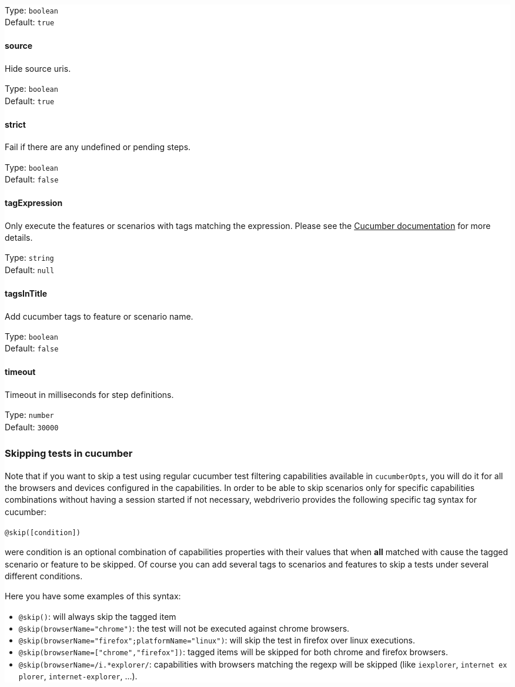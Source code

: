 Type: `boolean`<br>
Default: `true`

#### source
Hide source uris.

Type: `boolean`<br>
Default: `true`

#### strict
Fail if there are any undefined or pending steps.

Type: `boolean`<br>
Default: `false`

#### tagExpression
Only execute the features or scenarios with tags matching the expression. Please see the [Cucumber documentation](https://docs.cucumber.io/cucumber/api/#tag-expressions) for more details.

Type: `string`<br>
Default: `null`

#### tagsInTitle
Add cucumber tags to feature or scenario name.

Type: `boolean`<br>
Default: `false`

#### timeout
Timeout in milliseconds for step definitions.

Type: `number`<br>
Default: `30000`

### Skipping tests in cucumber

Note that if you want to skip a test using regular cucumber test filtering capabilities available in `cucumberOpts`, you will do it for all the browsers and devices configured in the capabilities. In order to be able to skip scenarios only for specific capabilities combinations without having a session started if not necessary, webdriverio provides the following specific tag syntax for cucumber:

`@skip([condition])`

were condition is an optional combination of capabilities properties with their values that when **all** matched with cause the tagged scenario or feature to be skipped. Of course you can add several tags to scenarios and features to skip a tests under several different conditions.

Here you have some examples of this syntax:
- `@skip()`: will always skip the tagged item
- `@skip(browserName="chrome")`: the test will not be executed against chrome browsers.
- `@skip(browserName="firefox";platformName="linux")`: will skip the test in firefox over linux executions.
- `@skip(browserName=["chrome","firefox"])`: tagged items will be skipped for both chrome and firefox browsers.
- `@skip(browserName=/i.*explorer/`: capabilities with browsers matching the regexp will be skipped (like `iexplorer`, `internet explorer`, `internet-explorer`, ...).

